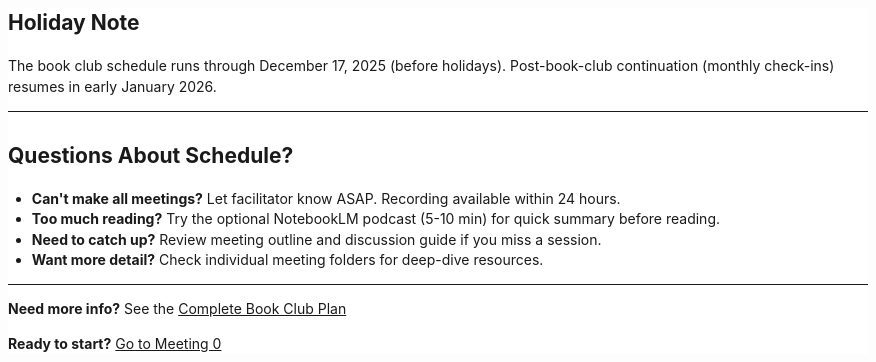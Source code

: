 
## Holiday Note

The book club schedule runs through December 17, 2025 (before holidays). Post-book-club continuation (monthly check-ins) resumes in early January 2026.

---

## Questions About Schedule?

- **Can't make all meetings?** Let facilitator know ASAP. Recording available within 24 hours.
- **Too much reading?** Try the optional NotebookLM podcast (5-10 min) for quick summary before reading.
- **Need to catch up?** Review meeting outline and discussion guide if you miss a session.
- **Want more detail?** Check individual meeting folders for deep-dive resources.

---

**Need more info?** See the [Complete Book Club Plan](./book-club-plan.md)

**Ready to start?** [Go to Meeting 0](./meetings/meeting-0/)
